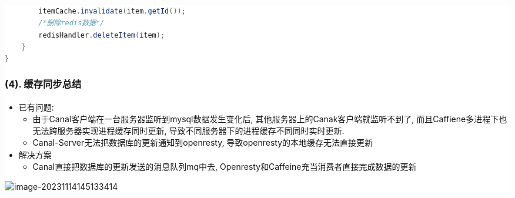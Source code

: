 ``````java
        itemCache.invalidate(item.getId());
        /*删除redis数据*/
        redisHandler.deleteItem(item);
    }
}

``````



### (4). 缓存同步总结

- 已有问题:
    - 由于Canal客户端在一台服务器监听到mysql数据发生变化后, 其他服务器上的Canak客户端就监听不到了, 而且Caffiene多进程下也无法跨服务器实现进程缓存同时更新, 导致不同服务器下的进程缓存不同同时实时更新.
    - Canal-Server无法把数据库的更新通知到openresty, 导致openresty的本地缓存无法直接更新
- 解决方案
    - Canal直接把数据库的更新发送的消息队列mq中去, Openresty和Caffeine充当消费者直接完成数据的更新

![image-20231114145133414](https://raw.githubusercontent.com/Jinhui-Huang/jedis-demo/master/src/main/resources/img/image-20231114145133414.png)

